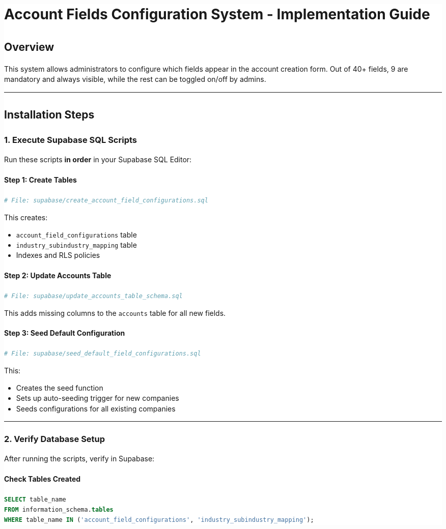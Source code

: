 # Account Fields Configuration System - Implementation Guide

## Overview
This system allows administrators to configure which fields appear in the account creation form. Out of 40+ fields, 9 are mandatory and always visible, while the rest can be toggled on/off by admins.

---

## Installation Steps

### 1. Execute Supabase SQL Scripts

Run these scripts **in order** in your Supabase SQL Editor:

#### Step 1: Create Tables
```bash
# File: supabase/create_account_field_configurations.sql
```
This creates:
- `account_field_configurations` table
- `industry_subindustry_mapping` table
- Indexes and RLS policies

#### Step 2: Update Accounts Table
```bash
# File: supabase/update_accounts_table_schema.sql
```
This adds missing columns to the `accounts` table for all new fields.

#### Step 3: Seed Default Configuration
```bash
# File: supabase/seed_default_field_configurations.sql
```
This:
- Creates the seed function
- Sets up auto-seeding trigger for new companies
- Seeds configurations for all existing companies

---

### 2. Verify Database Setup

After running the scripts, verify in Supabase:

#### Check Tables Created
```sql
SELECT table_name
FROM information_schema.tables
WHERE table_name IN ('account_field_configurations', 'industry_subindustry_mapping');
```
